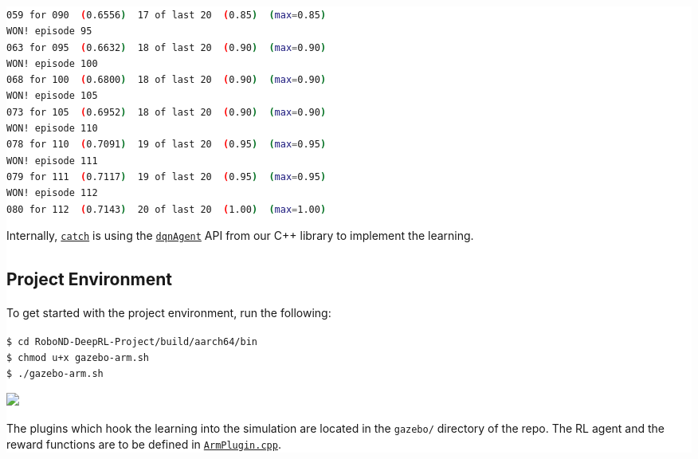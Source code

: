 ``` bash
059 for 090  (0.6556)  17 of last 20  (0.85)  (max=0.85)
WON! episode 95
063 for 095  (0.6632)  18 of last 20  (0.90)  (max=0.90)
WON! episode 100
068 for 100  (0.6800)  18 of last 20  (0.90)  (max=0.90)
WON! episode 105
073 for 105  (0.6952)  18 of last 20  (0.90)  (max=0.90)
WON! episode 110
078 for 110  (0.7091)  19 of last 20  (0.95)  (max=0.95)
WON! episode 111
079 for 111  (0.7117)  19 of last 20  (0.95)  (max=0.95)
WON! episode 112
080 for 112  (0.7143)  20 of last 20  (1.00)  (max=1.00)
```

Internally, [`catch`](samples/catch/catch.cpp) is using the [`dqnAgent`](c/dqnAgent.h) API from our C++ library to implement the learning.


## Project Environment

To get started with the project environment, run the following:

``` bash
$ cd RoboND-DeepRL-Project/build/aarch64/bin
$ chmod u+x gazebo-arm.sh
$ ./gazebo-arm.sh
```

<img src="https://github.com/dusty-nv/jetson-reinforcement/raw/master/docs/images/gazebo_arm.jpg">

The plugins which hook the learning into the simulation are located in the `gazebo/` directory of the repo. The RL agent and the reward functions are to be defined in [`ArmPlugin.cpp`](gazebo/ArmPlugin.cpp).
